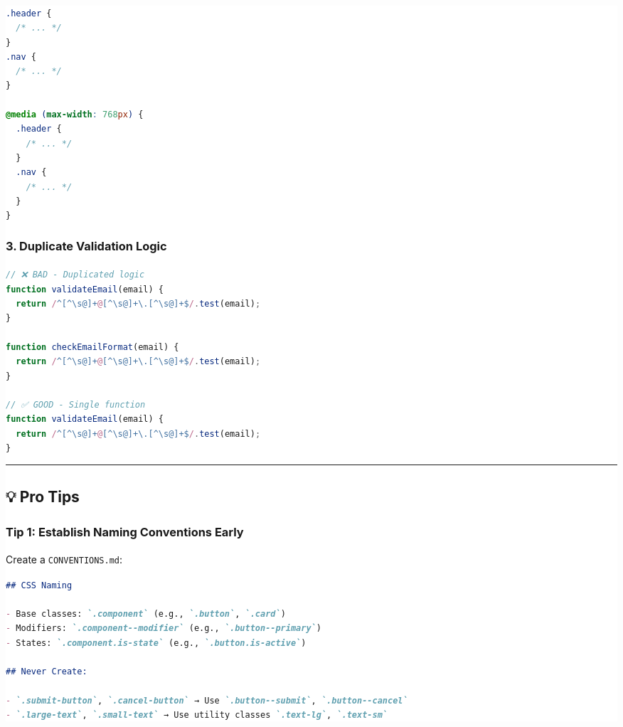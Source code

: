 ```css
.header {
  /* ... */
}
.nav {
  /* ... */
}

@media (max-width: 768px) {
  .header {
    /* ... */
  }
  .nav {
    /* ... */
  }
}
```

### 3. Duplicate Validation Logic

```javascript
// ❌ BAD - Duplicated logic
function validateEmail(email) {
  return /^[^\s@]+@[^\s@]+\.[^\s@]+$/.test(email);
}

function checkEmailFormat(email) {
  return /^[^\s@]+@[^\s@]+\.[^\s@]+$/.test(email);
}

// ✅ GOOD - Single function
function validateEmail(email) {
  return /^[^\s@]+@[^\s@]+\.[^\s@]+$/.test(email);
}
```

---

## 💡 Pro Tips

### Tip 1: Establish Naming Conventions Early

Create a `CONVENTIONS.md`:

```markdown
## CSS Naming

- Base classes: `.component` (e.g., `.button`, `.card`)
- Modifiers: `.component--modifier` (e.g., `.button--primary`)
- States: `.component.is-state` (e.g., `.button.is-active`)

## Never Create:

- `.submit-button`, `.cancel-button` → Use `.button--submit`, `.button--cancel`
- `.large-text`, `.small-text` → Use utility classes `.text-lg`, `.text-sm`
```
